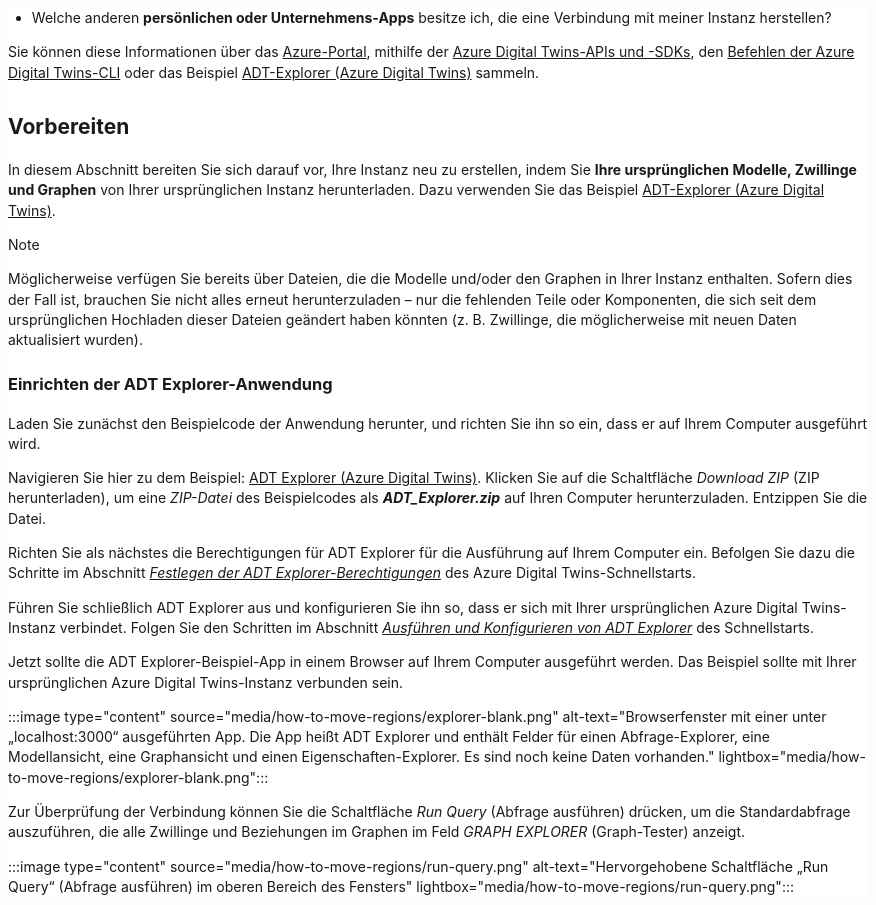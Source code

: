 * Welche anderen **persönlichen oder Unternehmens-Apps** besitze ich, die eine Verbindung mit meiner Instanz herstellen?

Sie können diese Informationen über das [Azure-Portal](https://portal.azure.com), mithilfe der [Azure Digital Twins-APIs und -SDKs](how-to-use-apis-sdks.md), den [Befehlen der Azure Digital Twins-CLI](how-to-use-cli.md) oder das Beispiel [ADT-Explorer (Azure Digital Twins)](https://docs.microsoft.com/samples/azure-samples/digital-twins-explorer/digital-twins-explorer/) sammeln.

## <a name="prepare"></a>Vorbereiten

In diesem Abschnitt bereiten Sie sich darauf vor, Ihre Instanz neu zu erstellen, indem Sie **Ihre ursprünglichen Modelle, Zwillinge und Graphen** von Ihrer ursprünglichen Instanz herunterladen. Dazu verwenden Sie das Beispiel [ADT-Explorer (Azure Digital Twins)](https://docs.microsoft.com/samples/azure-samples/digital-twins-explorer/digital-twins-explorer/).

>[!NOTE]
>Möglicherweise verfügen Sie bereits über Dateien, die die Modelle und/oder den Graphen in Ihrer Instanz enthalten. Sofern dies der Fall ist, brauchen Sie nicht alles erneut herunterzuladen – nur die fehlenden Teile oder Komponenten, die sich seit dem ursprünglichen Hochladen dieser Dateien geändert haben könnten (z. B. Zwillinge, die möglicherweise mit neuen Daten aktualisiert wurden).

### <a name="set-up-adt-explorer-application"></a>Einrichten der ADT Explorer-Anwendung

Laden Sie zunächst den Beispielcode der Anwendung herunter, und richten Sie ihn so ein, dass er auf Ihrem Computer ausgeführt wird. 

Navigieren Sie hier zu dem Beispiel: [ADT Explorer (Azure Digital Twins)](https://docs.microsoft.com/samples/azure-samples/digital-twins-explorer/digital-twins-explorer/). Klicken Sie auf die Schaltfläche *Download ZIP* (ZIP herunterladen), um eine *ZIP-Datei* des Beispielcodes als _**ADT_Explorer.zip**_ auf Ihren Computer herunterzuladen. Entzippen Sie die Datei.

Richten Sie als nächstes die Berechtigungen für ADT Explorer für die Ausführung auf Ihrem Computer ein. Befolgen Sie dazu die Schritte im Abschnitt [*Festlegen der ADT Explorer-Berechtigungen*](quickstart-adt-explorer.md#set-adt-explorer-permissions) des Azure Digital Twins-Schnellstarts.

Führen Sie schließlich ADT Explorer aus und konfigurieren Sie ihn so, dass er sich mit Ihrer ursprünglichen Azure Digital Twins-Instanz verbindet. Folgen Sie den Schritten im Abschnitt [*Ausführen und Konfigurieren von ADT Explorer*](quickstart-adt-explorer.md#run-and-configure-adt-explorer) des Schnellstarts.

Jetzt sollte die ADT Explorer-Beispiel-App in einem Browser auf Ihrem Computer ausgeführt werden. Das Beispiel sollte mit Ihrer ursprünglichen Azure Digital Twins-Instanz verbunden sein.

:::image type="content" source="media/how-to-move-regions/explorer-blank.png" alt-text="Browserfenster mit einer unter „localhost:3000“ ausgeführten App. Die App heißt ADT Explorer und enthält Felder für einen Abfrage-Explorer, eine Modellansicht, eine Graphansicht und einen Eigenschaften-Explorer. Es sind noch keine Daten vorhanden." lightbox="media/how-to-move-regions/explorer-blank.png":::

Zur Überprüfung der Verbindung können Sie die Schaltfläche *Run Query* (Abfrage ausführen) drücken, um die Standardabfrage auszuführen, die alle Zwillinge und Beziehungen im Graphen im Feld *GRAPH EXPLORER* (Graph-Tester) anzeigt.

:::image type="content" source="media/how-to-move-regions/run-query.png" alt-text="Hervorgehobene Schaltfläche „Run Query“ (Abfrage ausführen) im oberen Bereich des Fensters" lightbox="media/how-to-move-regions/run-query.png":::
